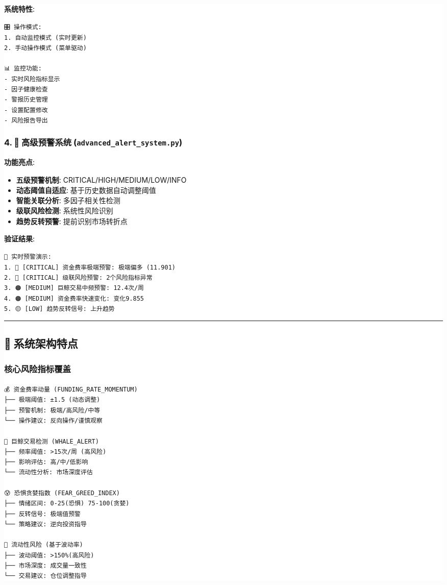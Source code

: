 **系统特性**:
```
🎛️ 操作模式:
1. 自动监控模式 (实时更新)
2. 手动操作模式 (菜单驱动)

📊 监控功能:
- 实时风险指标显示
- 因子健康检查
- 警报历史管理
- 设置配置修改
- 风险报告导出
```

### 4. 🚨 高级预警系统 (`advanced_alert_system.py`)

**功能亮点**:
- **五级预警机制**: CRITICAL/HIGH/MEDIUM/LOW/INFO
- **动态阈值自适应**: 基于历史数据自动调整阈值
- **智能关联分析**: 多因子相关性检测
- **级联风险检测**: 系统性风险识别
- **趋势反转预警**: 提前识别市场转折点

**验证结果**:
```
🚨 实时预警演示:
1. 🚨 [CRITICAL] 资金费率极端预警: 极端偏多 (11.901)
2. 🚨 [CRITICAL] 级联风险预警: 2个风险指标异常
3. 🟠 [MEDIUM] 巨鲸交易中频预警: 12.4次/周
4. 🟠 [MEDIUM] 资金费率快速变化: 变化9.855
5. 🟡 [LOW] 趋势反转信号: 上升趋势
```

---

## 🎯 系统架构特点

### 核心风险指标覆盖
```
💰 资金费率动量 (FUNDING_RATE_MOMENTUM)
├── 极端阈值: ±1.5 (动态调整)
├── 预警机制: 极端/高风险/中等
└── 操作建议: 反向操作/谨慎观察

🐋 巨鲸交易检测 (WHALE_ALERT)  
├── 频率阈值: >15次/周 (高风险)
├── 影响评估: 高/中/低影响
└── 流动性分析: 市场深度评估

😰 恐惧贪婪指数 (FEAR_GREED_INDEX)
├── 情绪区间: 0-25(恐惧) 75-100(贪婪)
├── 反转信号: 极端值预警
└── 策略建议: 逆向投资指导

🌊 流动性风险 (基于波动率)
├── 波动阈值: >150%(高风险)
├── 市场深度: 成交量一致性
└── 交易建议: 仓位调整指导
```
